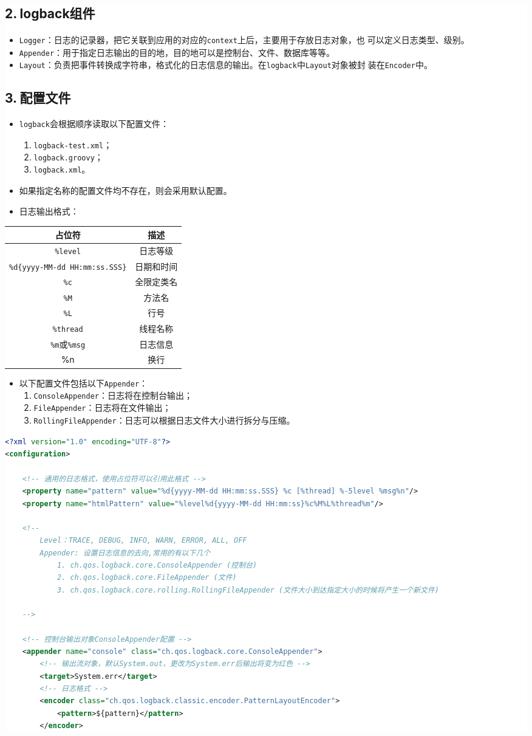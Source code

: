 ## 2. logback组件

- `Logger`：日志的记录器，把它关联到应用的对应的`context`上后，主要用于存放日志对象，也
  可以定义日志类型、级别。
- `Appender`：用于指定日志输出的目的地，目的地可以是控制台、文件、数据库等等。
- `Layout`：负责把事件转换成字符串，格式化的日志信息的输出。在`logback`中`Layout`对象被封
  装在`Encoder`中。

## 3. 配置文件

- `logback`会根据顺序读取以下配置文件：
  1. `logback-test.xml`；
  2. `logback.groovy`；
  3. `logback.xml`。
- 如果指定名称的配置文件均不存在，则会采用默认配置。

- 日志输出格式：

|            占位符             |    描述    |
| :---------------------------: | :--------: |
|           `%level`            |  日志等级  |
| `%d{yyyy-MM-dd HH:mm:ss.SSS}` | 日期和时间 |
|             `%c`              | 全限定类名 |
|             `%M`              |   方法名   |
|             `%L`              |    行号    |
|           `%thread`           |  线程名称  |
|         `%m`或`%msg`          |  日志信息  |
|              %n               |    换行    |

- 以下配置文件包括以下`Appender`：
  1. `ConsoleAppender`：日志将在控制台输出；
  2. `FileAppender`：日志将在文件输出；
  3. `RollingFileAppender`：日志可以根据日志文件大小进行拆分与压缩。

```xml
<?xml version="1.0" encoding="UTF-8"?>
<configuration>

    <!-- 通用的日志格式，使用占位符可以引用此格式 -->
    <property name="pattern" value="%d{yyyy-MM-dd HH:mm:ss.SSS} %c [%thread] %-5level %msg%n"/>
    <property name="htmlPattern" value="%level%d{yyyy-MM-dd HH:mm:ss}%c%M%L%thread%m"/>

    <!--
        Level：TRACE, DEBUG, INFO, WARN, ERROR, ALL, OFF
        Appender: 设置日志信息的去向,常用的有以下几个
            1. ch.qos.logback.core.ConsoleAppender (控制台)
            2. ch.qos.logback.core.FileAppender (文件)
            3. ch.qos.logback.core.rolling.RollingFileAppender (文件大小到达指定大小的时候将产生一个新文件)

    -->

    <!-- 控制台输出对象ConsoleAppender配置 -->
    <appender name="console" class="ch.qos.logback.core.ConsoleAppender">
        <!-- 输出流对象，默认System.out，更改为System.err后输出将变为红色 -->
        <target>System.err</target>
        <!-- 日志格式 -->
        <encoder class="ch.qos.logback.classic.encoder.PatternLayoutEncoder">
            <pattern>${pattern}</pattern>
        </encoder>
```